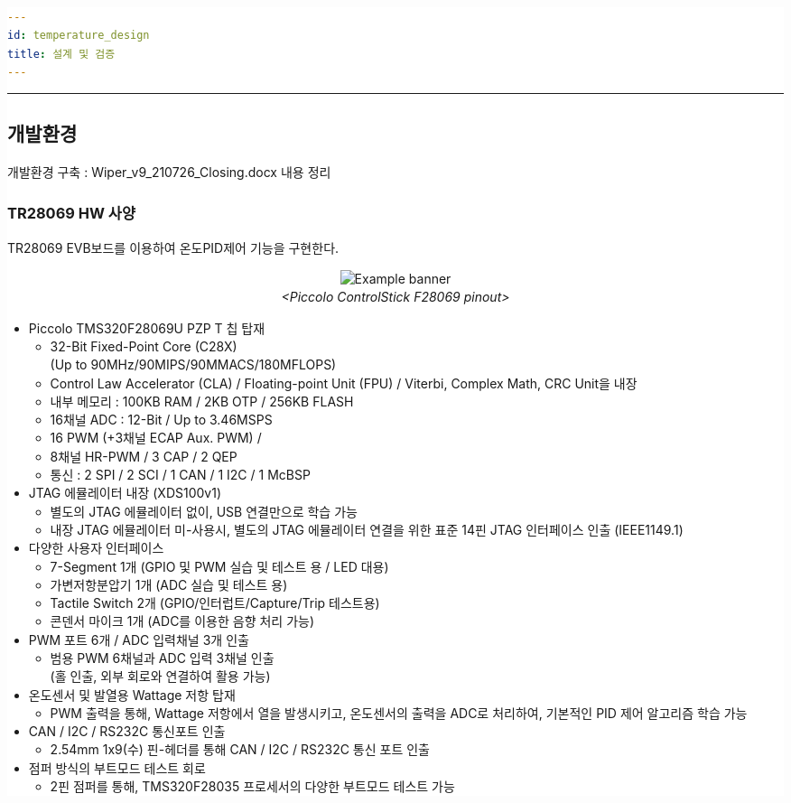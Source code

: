 ```yaml
---
id: temperature_design
title: 설계 및 검증
---
```

---

## 개발환경

개발환경 구축 : Wiper_v9_210726_Closing.docx 내용 정리

### TR28069 HW 사양

TR28069 EVB보드를 이용하여 온도PID제어 기능을 구현한다.

<p align="center">
	<img
		src={require('/img/2_mbd/mbd_hw_ti_evb_TR28069_pinout.png').default}
		width="450"
		alt="Example banner"
	/><br/><em>&lt;Piccolo ControlStick F28069 pinout&gt;</em>
</p>

* Piccolo TMS320F28069U PZP T 칩 탑재
  * 32-Bit Fixed-Point Core (C28X)  
  (Up to 90MHz/90MIPS/90MMACS/180MFLOPS)
  * Control Law Accelerator (CLA) / Floating-point Unit (FPU) / Viterbi, Complex Math, CRC Unit을 내장
  * 내부 메모리 : 100KB RAM / 2KB OTP / 256KB FLASH
  * 16채널 ADC : 12-Bit / Up to 3.46MSPS
  * 16 PWM (+3채널 ECAP Aux. PWM) /
  * 8채널 HR-PWM / 3 CAP / 2 QEP
  * 통신 : 2 SPI / 2 SCI / 1 CAN / 1 I2C / 1 McBSP
* JTAG 에뮬레이터 내장 (XDS100v1)
  * 별도의 JTAG 에뮬레이터 없이, USB 연결만으로 학습 가능
  * 내장 JTAG 에뮬레이터 미-사용시, 별도의 JTAG 에뮬레이터 연결을 위한 표준 14핀 JTAG 인터페이스 인출 (IEEE1149.1)
* 다양한 사용자 인터페이스
  * 7-Segment 1개 (GPIO 및 PWM 실습 및 테스트 용 / LED 대용)
  * 가변저항분압기 1개 (ADC 실습 및 테스트 용)
  * Tactile Switch 2개 (GPIO/인터럽트/Capture/Trip 테스트용)
  * 콘덴서 마이크 1개 (ADC를 이용한 음향 처리 가능)
* PWM 포트 6개 / ADC 입력채널 3개 인출
  * 범용 PWM 6채널과 ADC 입력 3채널 인출  
  (홀 인출, 외부 회로와 연결하여 활용 가능)
* 온도센서 및 발열용 Wattage 저항 탑재
  * PWM 출력을 통해, Wattage 저항에서 열을 발생시키고, 온도센서의 출력을 ADC로 처리하여, 기본적인 PID 제어 알고리즘 학습 가능
* CAN / I2C / RS232C 통신포트 인출
  * 2.54mm 1x9(수) 핀-헤더를 통해 CAN / I2C / RS232C 통신 포트 인출
* 점퍼 방식의 부트모드 테스트 회로
  * 2핀 점퍼를 통해, TMS320F28035 프로세서의 다양한 부트모드 테스트 가능
